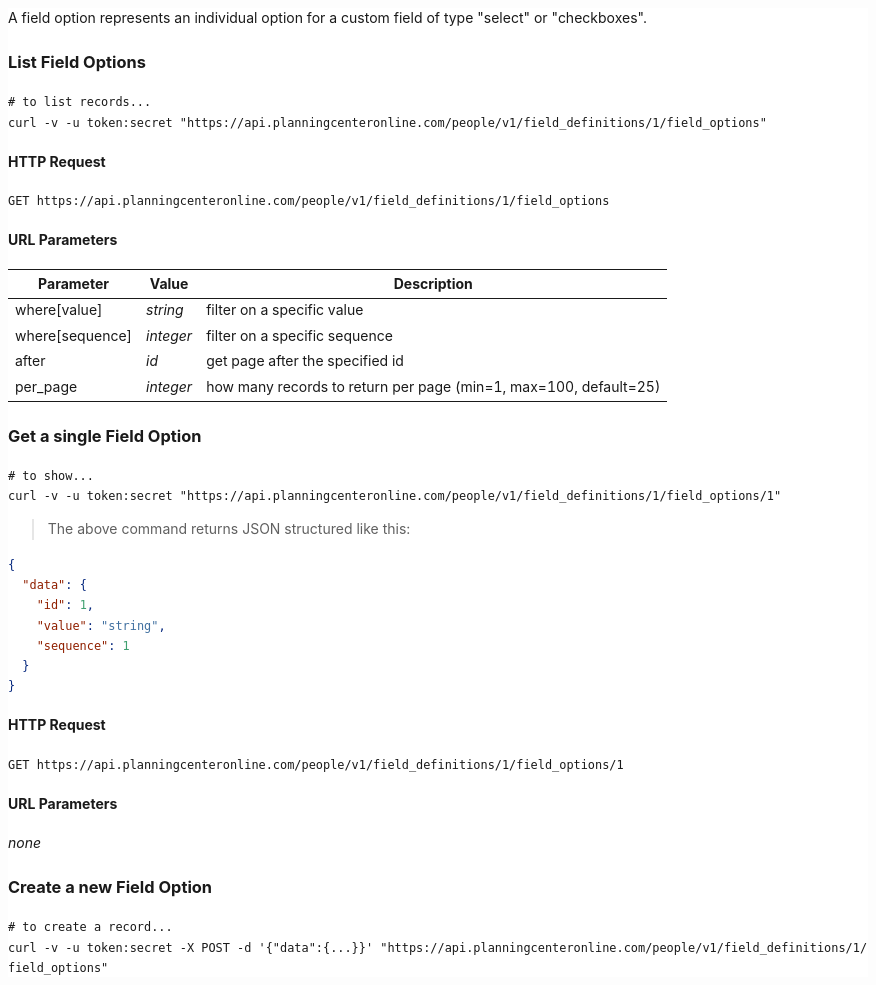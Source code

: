 A field option represents an individual option for a custom field of type "select" or "checkboxes".

### List Field Options

```shell
# to list records...
curl -v -u token:secret "https://api.planningcenteronline.com/people/v1/field_definitions/1/field_options"
```


#### HTTP Request

`GET https://api.planningcenteronline.com/people/v1/field_definitions/1/field_options`

#### URL Parameters

Parameter | Value | Description
--------- | ----- | -----------
where[value] | _string_ | filter on a specific value
where[sequence] | _integer_ | filter on a specific sequence
after | _id_ | get page after the specified id
per_page | _integer_ | how many records to return per page (min=1, max=100, default=25)

### Get a single Field Option

```shell
# to show...
curl -v -u token:secret "https://api.planningcenteronline.com/people/v1/field_definitions/1/field_options/1"
```


> The above command returns JSON structured like this:

```json
{
  "data": {
    "id": 1,
    "value": "string",
    "sequence": 1
  }
}
```

#### HTTP Request

`GET https://api.planningcenteronline.com/people/v1/field_definitions/1/field_options/1`

#### URL Parameters

_none_

### Create a new Field Option

```shell
# to create a record...
curl -v -u token:secret -X POST -d '{"data":{...}}' "https://api.planningcenteronline.com/people/v1/field_definitions/1/field_options"
```
